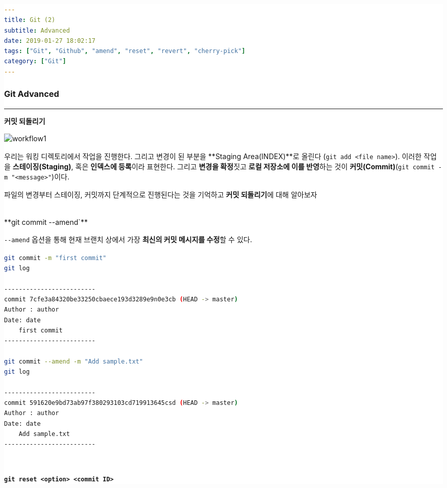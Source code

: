 ```yaml
---
title: Git (2)
subtitle: Advanced
date: 2019-01-27 18:02:17
tags: ["Git", "Github", "amend", "reset", "revert", "cherry-pick"]
category: ["Git"]
---
```


### Git Advanced

------

**커밋 되돌리기**

![workflow1](http://ehdrjsdlzzzz.github.io/2019/01/27/Git-1/workflow1.png)

우리는 워킹 디렉토리에서 작업을 진행한다. 그리고 변경이 된 부분을 **Staging Area(INDEX)**로 올린다 (`git add <file name>`). 이러한 작업을 **스테이징(Staging)**, 혹은 **인덱스에 등록**이라 표현한다. 그리고 **변경을 확정**짓고 **로컬 저장소에 이를 반영**하는 것이 **커밋(Commit)**(`git commit -m "<message>"`)이다. 

파일의 변경부터 스테이징, 커밋까지 단계적으로 진행된다는 것을 기억하고 **커밋 되돌리기**에 대해 알아보자

<br>
**git commit --amend`**

`--amend` 옵션을 통해 현재 브랜치 상에서 가장 **최신의 커밋 메시지를 수정**할 수 있다. 

```bash
git commit -m "first commit"
git log

-------------------------
commit 7cfe3a84320be33250cbaece193d3289e9n0e3cb (HEAD -> master)
Author : author
Date: date 
	first commit 
-------------------------

git commit --amend -m "Add sample.txt"
git log

-------------------------
commit 591620e9bd73ab97f380293103cd719913645csd (HEAD -> master)
Author : author
Date: date 
	Add sample.txt
-------------------------
```

<br>

**`git reset <option> <commit ID>`**

